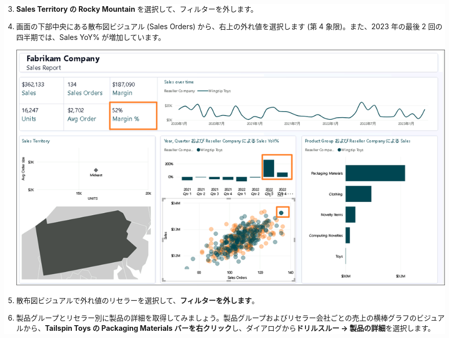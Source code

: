 3.  **Sales Territory の Rocky Mountain**
    を選択して、フィルターを外します。

4.  画面の下部中央にある散布図ビジュアル (Sales Orders)
    から、右上の外れ値を選択します (第 4 象限)。また、2023 年の最後 2
    回の四半期では、Sales YoY% が増加しています。

    ![](../media/lab-01/image14.png)

5.  散布図ビジュアルで外れ値のリセラーを選択して、**フィルターを外します**。

6.  製品グループとリセラー別に製品の詳細を取得してみましょう。製品グループおよびリセラー会社ごとの売上の横棒グラフのビジュアルから、**Tailspin
    Toys の Packaging Materials
    バーを右クリック**し、ダイアログから**ドリルスルー -\>
    製品の詳細**を選択します。
